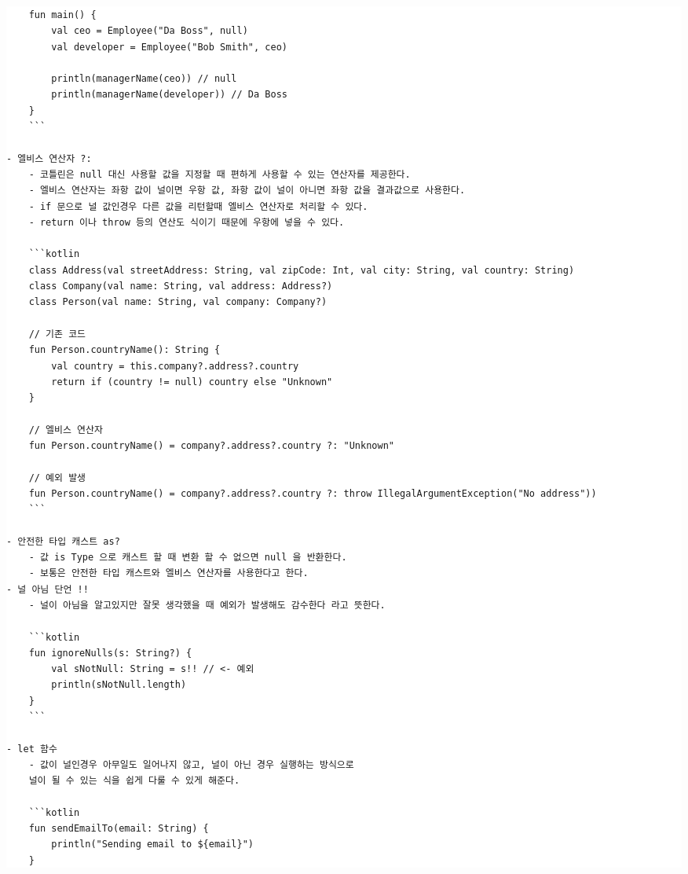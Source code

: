         fun main() {
        	val ceo = Employee("Da Boss", null)
        	val developer = Employee("Bob Smith", ceo)
        
        	println(managerName(ceo)) // null
        	println(managerName(developer)) // Da Boss
        }
        ```
        
    - 엘비스 연산자 ?:
        - 코틀린은 null 대신 사용할 값을 지정할 때 편하게 사용할 수 있는 연산자를 제공한다.
        - 엘비스 연산자는 좌항 값이 널이면 우항 값, 좌항 값이 널이 아니면 좌항 값을 결과값으로 사용한다.
        - if 문으로 널 값인경우 다른 값을 리턴할때 엘비스 연산자로 처리할 수 있다.
        - return 이나 throw 등의 연산도 식이기 때문에 우항에 넣을 수 있다.
        
        ```kotlin
        class Address(val streetAddress: String, val zipCode: Int, val city: String, val country: String)
        class Company(val name: String, val address: Address?)
        class Person(val name: String, val company: Company?)
        
        // 기존 코드
        fun Person.countryName(): String {
        	val country = this.company?.address?.country
        	return if (country != null) country else "Unknown"
        }
        
        // 엘비스 연산자
        fun Person.countryName() = company?.address?.country ?: "Unknown"
        
        // 예외 발생
        fun Person.countryName() = company?.address?.country ?: throw IllegalArgumentException("No address"))
        ```
        
    - 안전한 타입 캐스트 as?
        - 값 is Type 으로 캐스트 할 때 변환 할 수 없으면 null 을 반환한다.
        - 보통은 안전한 타입 캐스트와 엘비스 연산자를 사용한다고 한다.
    - 널 아님 단언 !!
        - 널이 아님을 알고있지만 잘못 생각했을 때 예외가 발생해도 감수한다 라고 뜻한다.
        
        ```kotlin
        fun ignoreNulls(s: String?) {
        	val sNotNull: String = s!! // <- 예외
        	println(sNotNull.length)
        }
        ```
        
    - let 함수
        - 값이 널인경우 아무일도 일어나지 않고, 널이 아닌 경우 실행하는 방식으로
        널이 될 수 있는 식을 쉽게 다룰 수 있게 해준다.
        
        ```kotlin
        fun sendEmailTo(email: String) {
        	println("Sending email to ${email}")
        }
        